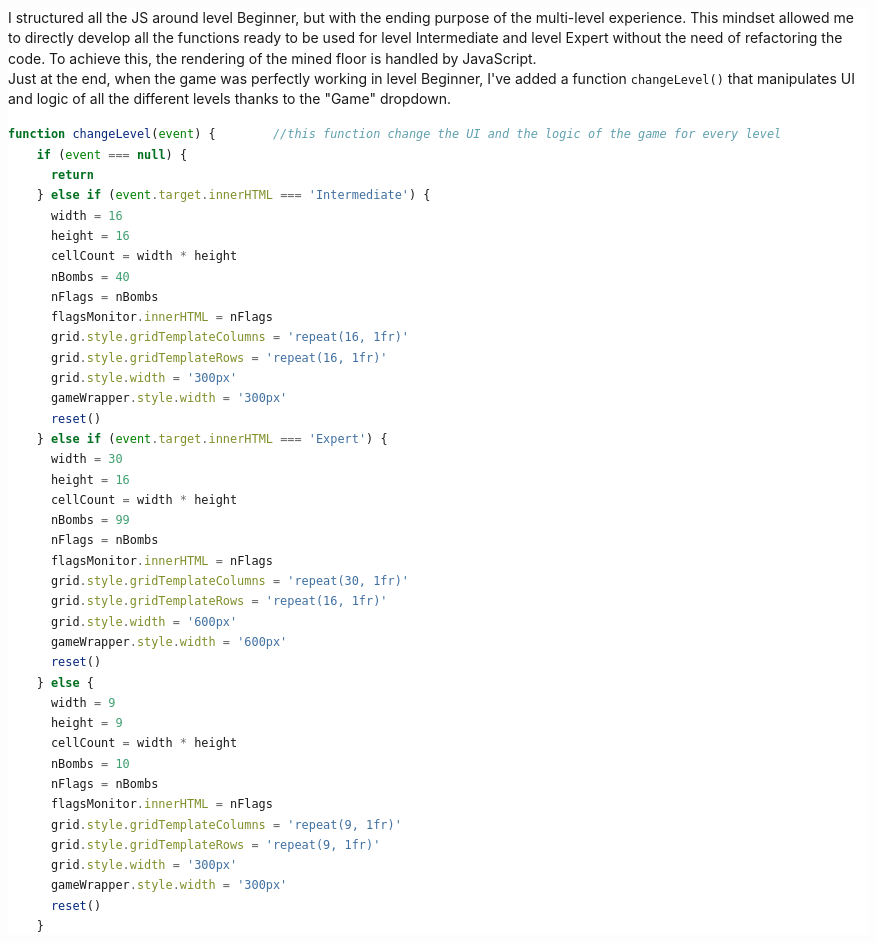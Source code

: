 I structured all the JS around level Beginner, but with the ending purpose of the multi-level experience. This mindset allowed me to directly develop all the functions ready to be used for level Intermediate and level Expert without the need of refactoring the code. To achieve this, the rendering of the mined floor is handled by JavaScript. <br>
Just at the end, when the game was perfectly working in level Beginner, I've added a function <code>changeLevel()</code> that manipulates UI and logic of all the different levels thanks to the "Game" dropdown.
```javascript
function changeLevel(event) {        //this function change the UI and the logic of the game for every level
    if (event === null) {
      return
    } else if (event.target.innerHTML === 'Intermediate') {
      width = 16
      height = 16
      cellCount = width * height
      nBombs = 40
      nFlags = nBombs
      flagsMonitor.innerHTML = nFlags
      grid.style.gridTemplateColumns = 'repeat(16, 1fr)'
      grid.style.gridTemplateRows = 'repeat(16, 1fr)'
      grid.style.width = '300px'
      gameWrapper.style.width = '300px'
      reset()
    } else if (event.target.innerHTML === 'Expert') {
      width = 30
      height = 16
      cellCount = width * height
      nBombs = 99
      nFlags = nBombs
      flagsMonitor.innerHTML = nFlags
      grid.style.gridTemplateColumns = 'repeat(30, 1fr)'
      grid.style.gridTemplateRows = 'repeat(16, 1fr)'
      grid.style.width = '600px'
      gameWrapper.style.width = '600px'
      reset()
    } else {
      width = 9
      height = 9
      cellCount = width * height
      nBombs = 10
      nFlags = nBombs
      flagsMonitor.innerHTML = nFlags
      grid.style.gridTemplateColumns = 'repeat(9, 1fr)'
      grid.style.gridTemplateRows = 'repeat(9, 1fr)'
      grid.style.width = '300px'
      gameWrapper.style.width = '300px'
      reset()
    }

```
